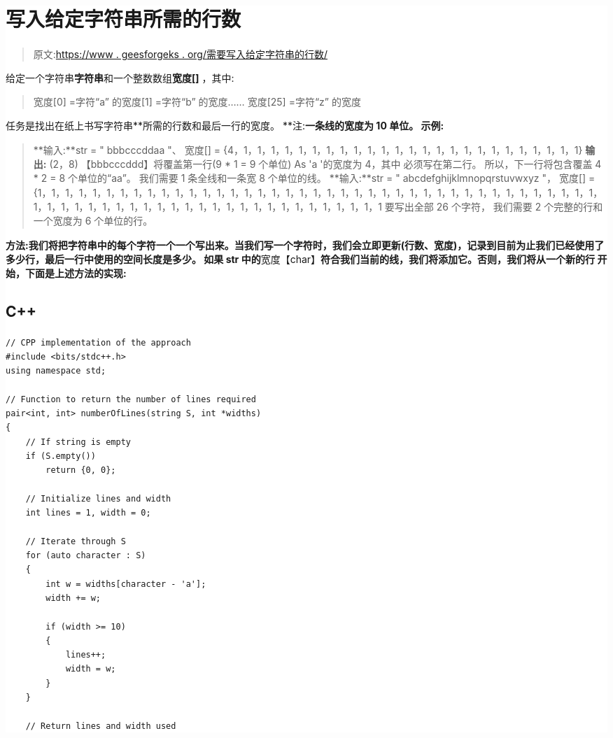 # 写入给定字符串所需的行数

> 原文:[https://www . geesforgeks . org/需要写入给定字符串的行数/](https://www.geeksforgeeks.org/count-of-lines-required-to-write-the-given-string/)

给定一个字符串**字符串**和一个整数数组**宽度[]** ，其中:

> 宽度[0] =字符“a”
> 的宽度[1] =字符“b”
> 的宽度……
> 宽度[25] =字符“z”
> 的宽度

任务是找出在纸上书写字符串**所需的行数和最后一行的宽度。
**注:**一条线的宽度为 **10 单位**。
**示例:**** 

> **输入:**str = " bbbcccddaa "、
> 宽度[] = {4，1，1，1，1，1，1，1，1，1，1，1，1，1，1，1，1，1，1，1，1，1，1，1，1，1}
> **输出:** (2，8)
> 【bbbcccddd】将覆盖第一行(9 * 1 = 9 个单位)
> As 'a '的宽度为 4，其中
> 必须写在第二行。
> 所以，下一行将包含覆盖 4 * 2 = 8 个单位的“aa”。
> 我们需要 1 条全线和一条宽 8 个单位的线。
> **输入:**str = " abcdefghijklmnopqrstuvwxyz "，
> 宽度[] = {1，1，1，1，1，1，1，1，1，1，1，1，1，1，1，1，1，1，1，1，1，1，1，1，1，1，1，1，1，1，1，1，1，1，1，1，1，1，1，1，1，1，1，1，1，1，1，1，1，1，1，1，1，1，1，1，1，1，1，1，1，1，1，1，1，1，1 要写出全部 26 个字符，
> 我们需要 2 个完整的行和一个宽度为 6 个单位的行。

**方法:**我们将把字符串**中的每个字符一个一个写出来。当我们写一个字符时，我们会立即更新(行数、宽度)，记录到目前为止我们已经使用了多少行，最后一行中使用的空间长度是多少。
如果 **str** 中的**宽度【char】**符合我们当前的线，我们将添加它。否则，我们将从一个新的行
开始，下面是上述方法的实现:** 

## C++

```
// CPP implementation of the approach
#include <bits/stdc++.h>
using namespace std;

// Function to return the number of lines required
pair<int, int> numberOfLines(string S, int *widths)
{
    // If string is empty
    if (S.empty())
        return {0, 0};

    // Initialize lines and width
    int lines = 1, width = 0;

    // Iterate through S
    for (auto character : S)
    {
        int w = widths[character - 'a'];
        width += w;

        if (width >= 10)
        {
            lines++;
            width = w;
        }
    }

    // Return lines and width used
```